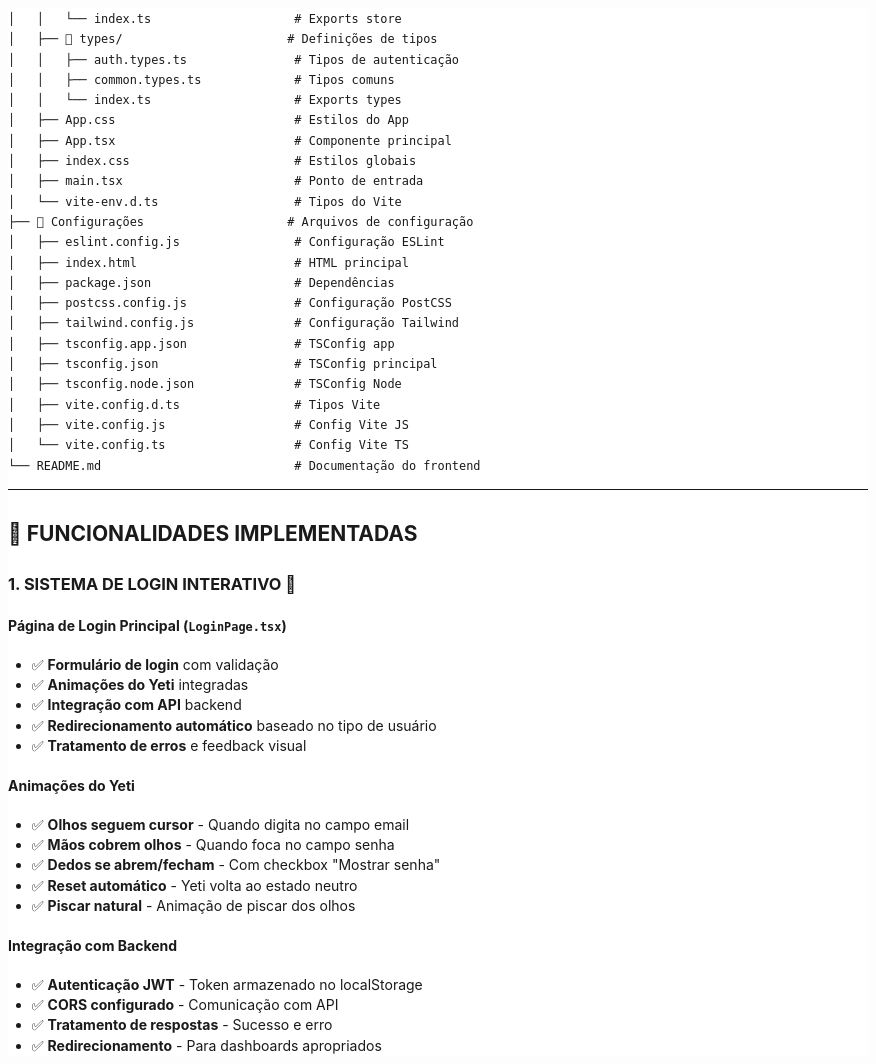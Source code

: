 ```
│   │   └── index.ts                    # Exports store
│   ├── 📁 types/                       # Definições de tipos
│   │   ├── auth.types.ts               # Tipos de autenticação
│   │   ├── common.types.ts             # Tipos comuns
│   │   └── index.ts                    # Exports types
│   ├── App.css                         # Estilos do App
│   ├── App.tsx                         # Componente principal
│   ├── index.css                       # Estilos globais
│   ├── main.tsx                        # Ponto de entrada
│   └── vite-env.d.ts                   # Tipos do Vite
├── 📄 Configurações                    # Arquivos de configuração
│   ├── eslint.config.js                # Configuração ESLint
│   ├── index.html                      # HTML principal
│   ├── package.json                    # Dependências
│   ├── postcss.config.js               # Configuração PostCSS
│   ├── tailwind.config.js              # Configuração Tailwind
│   ├── tsconfig.app.json               # TSConfig app
│   ├── tsconfig.json                   # TSConfig principal
│   ├── tsconfig.node.json              # TSConfig Node
│   ├── vite.config.d.ts                # Tipos Vite
│   ├── vite.config.js                  # Config Vite JS
│   └── vite.config.ts                  # Config Vite TS
└── README.md                           # Documentação do frontend
```

---

## 🚀 **FUNCIONALIDADES IMPLEMENTADAS**

### **1. SISTEMA DE LOGIN INTERATIVO** 🎯

#### **Página de Login Principal** (`LoginPage.tsx`)
- ✅ **Formulário de login** com validação
- ✅ **Animações do Yeti** integradas
- ✅ **Integração com API** backend
- ✅ **Redirecionamento automático** baseado no tipo de usuário
- ✅ **Tratamento de erros** e feedback visual

#### **Animações do Yeti**
- ✅ **Olhos seguem cursor** - Quando digita no campo email
- ✅ **Mãos cobrem olhos** - Quando foca no campo senha
- ✅ **Dedos se abrem/fecham** - Com checkbox "Mostrar senha"
- ✅ **Reset automático** - Yeti volta ao estado neutro
- ✅ **Piscar natural** - Animação de piscar dos olhos

#### **Integração com Backend**
- ✅ **Autenticação JWT** - Token armazenado no localStorage
- ✅ **CORS configurado** - Comunicação com API
- ✅ **Tratamento de respostas** - Sucesso e erro
- ✅ **Redirecionamento** - Para dashboards apropriados
